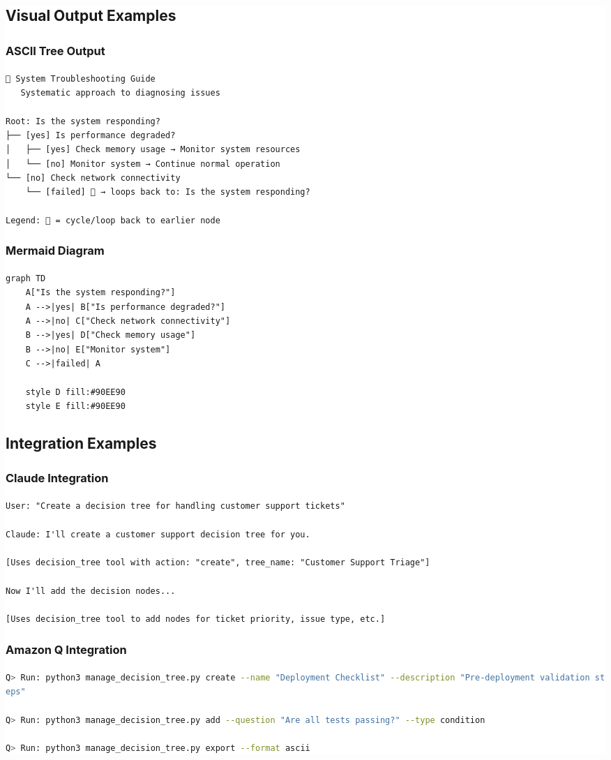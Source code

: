 ## Visual Output Examples

### ASCII Tree Output
```
🌳 System Troubleshooting Guide
   Systematic approach to diagnosing issues

Root: Is the system responding?
├── [yes] Is performance degraded?
│   ├── [yes] Check memory usage → Monitor system resources
│   └── [no] Monitor system → Continue normal operation
└── [no] Check network connectivity
    └── [failed] 🔄 → loops back to: Is the system responding?

Legend: 🔄 = cycle/loop back to earlier node
```

### Mermaid Diagram
```mermaid
graph TD
    A["Is the system responding?"]
    A -->|yes| B["Is performance degraded?"]
    A -->|no| C["Check network connectivity"]
    B -->|yes| D["Check memory usage"]
    B -->|no| E["Monitor system"]
    C -->|failed| A

    style D fill:#90EE90
    style E fill:#90EE90
```

## Integration Examples

### Claude Integration
```
User: "Create a decision tree for handling customer support tickets"

Claude: I'll create a customer support decision tree for you.

[Uses decision_tree tool with action: "create", tree_name: "Customer Support Triage"]

Now I'll add the decision nodes...

[Uses decision_tree tool to add nodes for ticket priority, issue type, etc.]
```

### Amazon Q Integration
```bash
Q> Run: python3 manage_decision_tree.py create --name "Deployment Checklist" --description "Pre-deployment validation steps"

Q> Run: python3 manage_decision_tree.py add --question "Are all tests passing?" --type condition

Q> Run: python3 manage_decision_tree.py export --format ascii
```
